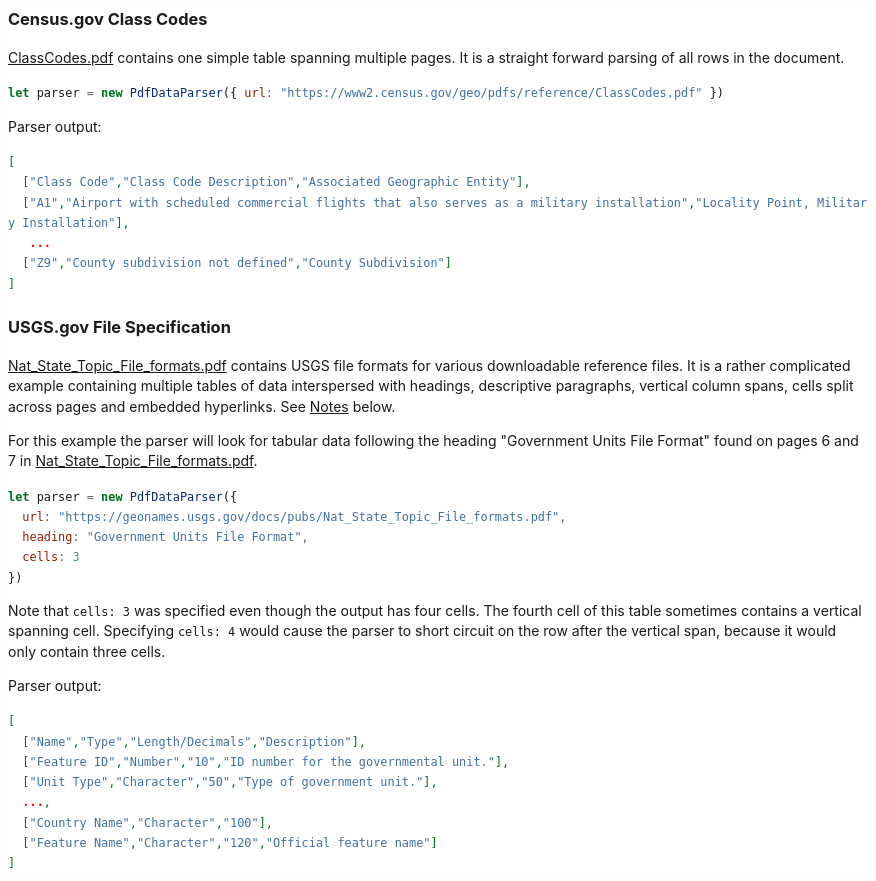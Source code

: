 ### Census.gov Class Codes

[ClassCodes.pdf](./test/data/pdf/ClassCodes.pdf) contains one simple table spanning multiple pages. It is a straight forward parsing of all rows in the document.

```javascript
let parser = new PdfDataParser({ url: "https://www2.census.gov/geo/pdfs/reference/ClassCodes.pdf" })
```

Parser output:

```json
[
  ["Class Code","Class Code Description","Associated Geographic Entity"],
  ["A1","Airport with scheduled commercial flights that also serves as a military installation","Locality Point, Military Installation"],
   ...
  ["Z9","County subdivision not defined","County Subdivision"]
]
```

### USGS.gov File Specification

[Nat_State_Topic_File_formats.pdf](./test/data/pdf/Nat_State_Topic_File_formats.pdf) contains USGS file formats for various downloadable reference files.  It is a rather complicated example containing multiple tables of data interspersed with headings, descriptive paragraphs, vertical column spans, cells split across pages and embedded hyperlinks.  See [Notes](#notes) below.

For this example the parser will look for tabular data following the heading "Government Units File Format" found on pages 6 and 7 in [Nat_State_Topic_File_formats.pdf](./test/data/pdf/Nat_State_Topic_File_formats.pdf).

```javascript
let parser = new PdfDataParser({
  url: "https://geonames.usgs.gov/docs/pubs/Nat_State_Topic_File_formats.pdf",
  heading: "Government Units File Format",
  cells: 3
})
```

Note that `cells: 3` was specified even though the output has four cells.  The fourth cell of this table sometimes contains a vertical spanning cell.  Specifying `cells: 4` would cause the parser to short circuit on the row after the vertical span, because it would only contain three cells.

Parser output:

```json
[
  ["Name","Type","Length/Decimals","Description"],
  ["Feature ID","Number","10","ID number for the governmental unit."],
  ["Unit Type","Character","50","Type of government unit."],
  ...,
  ["Country Name","Character","100"],
  ["Feature Name","Character","120","Official feature name"]
]
```
